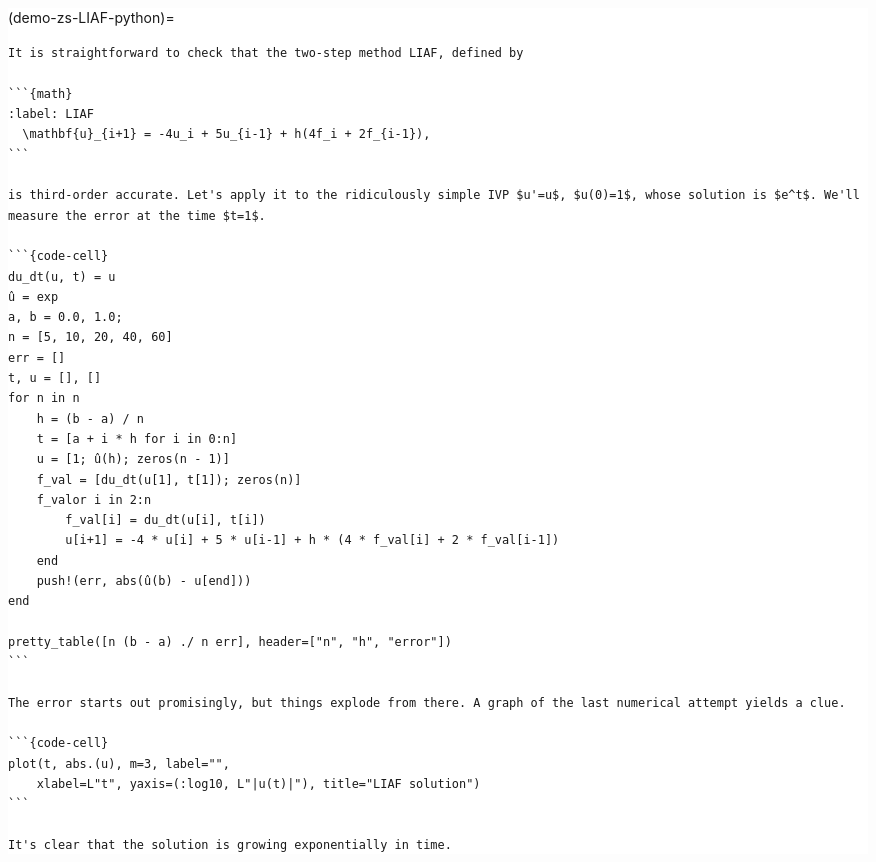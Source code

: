(demo-zs-LIAF-python)=
``````{dropdown} Instability
It is straightforward to check that the two-step method LIAF, defined by

```{math}
:label: LIAF
  \mathbf{u}_{i+1} = -4u_i + 5u_{i-1} + h(4f_i + 2f_{i-1}),
```

is third-order accurate. Let's apply it to the ridiculously simple IVP $u'=u$, $u(0)=1$, whose solution is $e^t$. We'll measure the error at the time $t=1$.

```{code-cell}
du_dt(u, t) = u
û = exp
a, b = 0.0, 1.0;
n = [5, 10, 20, 40, 60]
err = []
t, u = [], []
for n in n
    h = (b - a) / n
    t = [a + i * h for i in 0:n]
    u = [1; û(h); zeros(n - 1)]
    f_val = [du_dt(u[1], t[1]); zeros(n)]
    f_valor i in 2:n
        f_val[i] = du_dt(u[i], t[i])
        u[i+1] = -4 * u[i] + 5 * u[i-1] + h * (4 * f_val[i] + 2 * f_val[i-1])
    end
    push!(err, abs(û(b) - u[end]))
end

pretty_table([n (b - a) ./ n err], header=["n", "h", "error"])
```

The error starts out promisingly, but things explode from there. A graph of the last numerical attempt yields a clue.

```{code-cell}
plot(t, abs.(u), m=3, label="",
    xlabel=L"t", yaxis=(:log10, L"|u(t)|"), title="LIAF solution")
```

It's clear that the solution is growing exponentially in time.
``````
